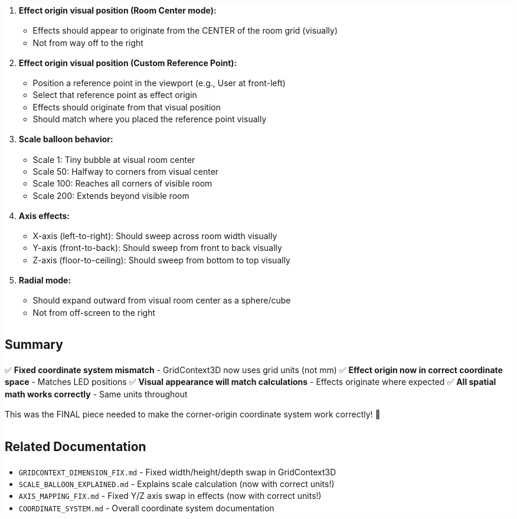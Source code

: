 1. **Effect origin visual position (Room Center mode):**
   - Effects should appear to originate from the CENTER of the room grid (visually)
   - Not from way off to the right

2. **Effect origin visual position (Custom Reference Point):**
   - Position a reference point in the viewport (e.g., User at front-left)
   - Select that reference point as effect origin
   - Effects should originate from that visual position
   - Should match where you placed the reference point visually

3. **Scale balloon behavior:**
   - Scale 1: Tiny bubble at visual room center
   - Scale 50: Halfway to corners from visual center
   - Scale 100: Reaches all corners of visible room
   - Scale 200: Extends beyond visible room

4. **Axis effects:**
   - X-axis (left-to-right): Should sweep across room width visually
   - Y-axis (front-to-back): Should sweep from front to back visually
   - Z-axis (floor-to-ceiling): Should sweep from bottom to top visually

5. **Radial mode:**
   - Should expand outward from visual room center as a sphere/cube
   - Not from off-screen to the right

## Summary

✅ **Fixed coordinate system mismatch** - GridContext3D now uses grid units (not mm)
✅ **Effect origin now in correct coordinate space** - Matches LED positions
✅ **Visual appearance will match calculations** - Effects originate where expected
✅ **All spatial math works correctly** - Same units throughout

This was the FINAL piece needed to make the corner-origin coordinate system work correctly! 🎉

## Related Documentation

- `GRIDCONTEXT_DIMENSION_FIX.md` - Fixed width/height/depth swap in GridContext3D
- `SCALE_BALLOON_EXPLAINED.md` - Explains scale calculation (now with correct units!)
- `AXIS_MAPPING_FIX.md` - Fixed Y/Z axis swap in effects (now with correct units!)
- `COORDINATE_SYSTEM.md` - Overall coordinate system documentation
